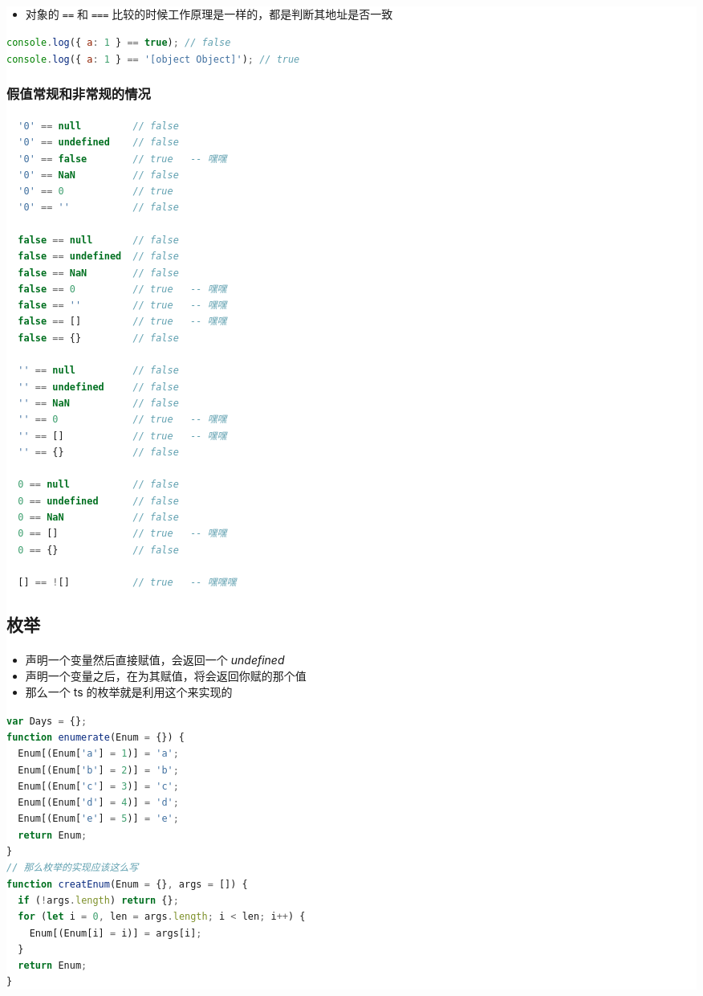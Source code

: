 - 对象的 `==` 和 `===` 比较的时候工作原理是一样的，都是判断其地址是否一致

```js
console.log({ a: 1 } == true); // false
console.log({ a: 1 } == '[object Object]'); // true
```

### 假值常规和非常规的情况

```js
  '0' == null         // false
  '0' == undefined    // false
  '0' == false        // true   -- 嘿嘿
  '0' == NaN          // false
  '0' == 0            // true
  '0' == ''           // false

  false == null       // false
  false == undefined  // false
  false == NaN        // false
  false == 0          // true   -- 嘿嘿
  false == ''         // true   -- 嘿嘿
  false == []         // true   -- 嘿嘿
  false == {}         // false

  '' == null          // false
  '' == undefined     // false
  '' == NaN           // false
  '' == 0             // true   -- 嘿嘿
  '' == []            // true   -- 嘿嘿
  '' == {}            // false

  0 == null           // false
  0 == undefined      // false
  0 == NaN            // false
  0 == []             // true   -- 嘿嘿
  0 == {}             // false

  [] == ![]           // true   -- 嘿嘿嘿
```

## 枚举

- 声明一个变量然后直接赋值，会返回一个 _undefined_
- 声明一个变量之后，在为其赋值，将会返回你赋的那个值
- 那么一个 ts 的枚举就是利用这个来实现的

```js
var Days = {};
function enumerate(Enum = {}) {
  Enum[(Enum['a'] = 1)] = 'a';
  Enum[(Enum['b'] = 2)] = 'b';
  Enum[(Enum['c'] = 3)] = 'c';
  Enum[(Enum['d'] = 4)] = 'd';
  Enum[(Enum['e'] = 5)] = 'e';
  return Enum;
}
// 那么枚举的实现应该这么写
function creatEnum(Enum = {}, args = []) {
  if (!args.length) return {};
  for (let i = 0, len = args.length; i < len; i++) {
    Enum[(Enum[i] = i)] = args[i];
  }
  return Enum;
}
```